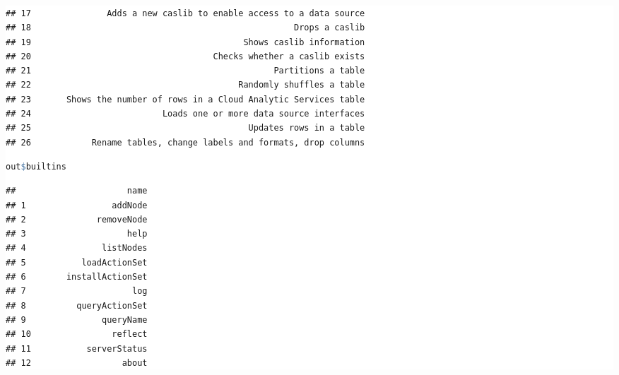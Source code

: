     ## 17               Adds a new caslib to enable access to a data source
    ## 18                                                    Drops a caslib
    ## 19                                          Shows caslib information
    ## 20                                    Checks whether a caslib exists
    ## 21                                                Partitions a table
    ## 22                                         Randomly shuffles a table
    ## 23       Shows the number of rows in a Cloud Analytic Services table
    ## 24                          Loads one or more data source interfaces
    ## 25                                           Updates rows in a table
    ## 26            Rename tables, change labels and formats, drop columns

``` r
out$builtins
```

    ##                      name
    ## 1                 addNode
    ## 2              removeNode
    ## 3                    help
    ## 4               listNodes
    ## 5           loadActionSet
    ## 6        installActionSet
    ## 7                     log
    ## 8          queryActionSet
    ## 9               queryName
    ## 10                reflect
    ## 11           serverStatus
    ## 12                  about